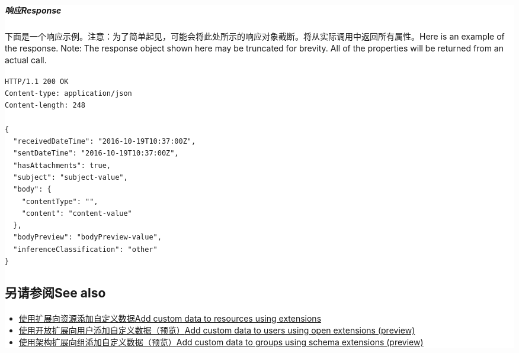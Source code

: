 
##### <a name="response"></a><span data-ttu-id="04fda-211">响应</span><span class="sxs-lookup"><span data-stu-id="04fda-211">Response</span></span>
<span data-ttu-id="04fda-p115">下面是一个响应示例。注意：为了简单起见，可能会将此处所示的响应对象截断。将从实际调用中返回所有属性。</span><span class="sxs-lookup"><span data-stu-id="04fda-p115">Here is an example of the response. Note: The response object shown here may be truncated for brevity. All of the properties will be returned from an actual call.</span></span>

```http
HTTP/1.1 200 OK
Content-type: application/json
Content-length: 248

{
  "receivedDateTime": "2016-10-19T10:37:00Z",
  "sentDateTime": "2016-10-19T10:37:00Z",
  "hasAttachments": true,
  "subject": "subject-value",
  "body": {
    "contentType": "",
    "content": "content-value"
  },
  "bodyPreview": "bodyPreview-value",
  "inferenceClassification": "other"
}
```

## <a name="see-also"></a><span data-ttu-id="04fda-215">另请参阅</span><span class="sxs-lookup"><span data-stu-id="04fda-215">See also</span></span>

- [<span data-ttu-id="04fda-216">使用扩展向资源添加自定义数据</span><span class="sxs-lookup"><span data-stu-id="04fda-216">Add custom data to resources using extensions</span></span>](/graph/extensibility-overview)
- [<span data-ttu-id="04fda-217">使用开放扩展向用户添加自定义数据（预览）</span><span class="sxs-lookup"><span data-stu-id="04fda-217">Add custom data to users using open extensions (preview)</span></span>](/graph/extensibility-open-users)
- [<span data-ttu-id="04fda-218">使用架构扩展向组添加自定义数据（预览）</span><span class="sxs-lookup"><span data-stu-id="04fda-218">Add custom data to groups using schema extensions (preview)</span></span>](/graph/extensibility-schema-groups)



